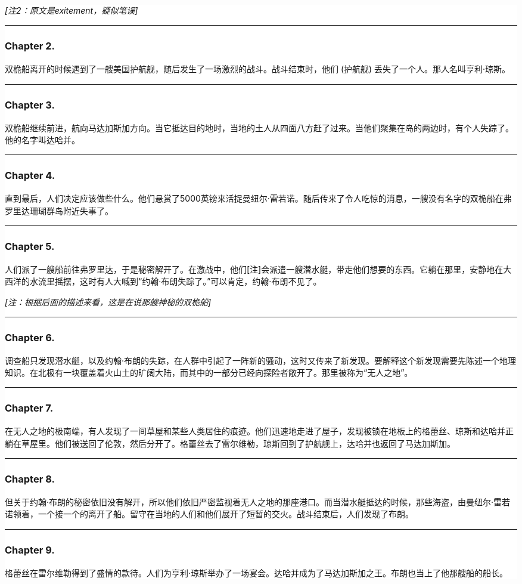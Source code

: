 _[注2：原文是exitement，疑似笔误]_

-----------

### Chapter 2.

双桅船离开的时候遇到了一艘美国护航舰，随后发生了一场激烈的战斗。战斗结束时，他们 (护航舰) 丢失了一个人。那人名叫亨利·琼斯。

-----------

### Chapter 3.

双桅船继续前进，航向马达加斯加方向。当它抵达目的地时，当地的土人从四面八方赶了过来。当他们聚集在岛的两边时，有个人失踪了。他的名字叫达哈并。

-----------

### Chapter 4.

直到最后，人们决定应该做些什么。他们悬赏了5000英镑来活捉曼纽尔·雷若诺。随后传来了令人吃惊的消息，一艘没有名字的双桅船在弗罗里达珊瑚群岛附近失事了。

-----------

### Chapter 5.

人们派了一艘船前往弗罗里达，于是秘密解开了。在激战中，他们[注]会派遣一艘潜水艇，带走他们想要的东西。它躺在那里，安静地在大西洋的水流里摇摆，这时有人大喊到“约翰·布朗失踪了。”可以肯定，约翰·布朗不见了。

_[注：根据后面的描述来看，这是在说那艘神秘的双桅船]_

-----------

### Chapter 6.

调查船只发现潜水艇，以及约翰·布朗的失踪，在人群中引起了一阵新的骚动，这时又传来了新发现。要解释这个新发现需要先陈述一个地理知识。在北极有一块覆盖着火山土的旷阔大陆，而其中的一部分已经向探险者敞开了。那里被称为“无人之地”。

-----------

### Chapter 7.

在无人之地的极南端，有人发现了一间草屋和某些人类居住的痕迹。他们迅速地走进了屋子，发现被锁在地板上的格蕾丝、琼斯和达哈并正躺在草屋里。他们被送回了伦敦，然后分开了。格蕾丝去了雷尔维勒，琼斯回到了护航舰上，达哈并也返回了马达加斯加。

-----------

### Chapter 8.

但关于约翰·布朗的秘密依旧没有解开，所以他们依旧严密监视着无人之地的那座港口。而当潜水艇抵达的时候，那些海盗，由曼纽尔·雷若诺领着，一个接一个的离开了船。留守在当地的人们和他们展开了短暂的交火。战斗结束后，人们发现了布朗。

-----------

### Chapter 9.

格蕾丝在雷尔维勒得到了盛情的款待。人们为亨利·琼斯举办了一场宴会。达哈并成为了马达加斯加之王。布朗也当上了他那艘船的船长。
